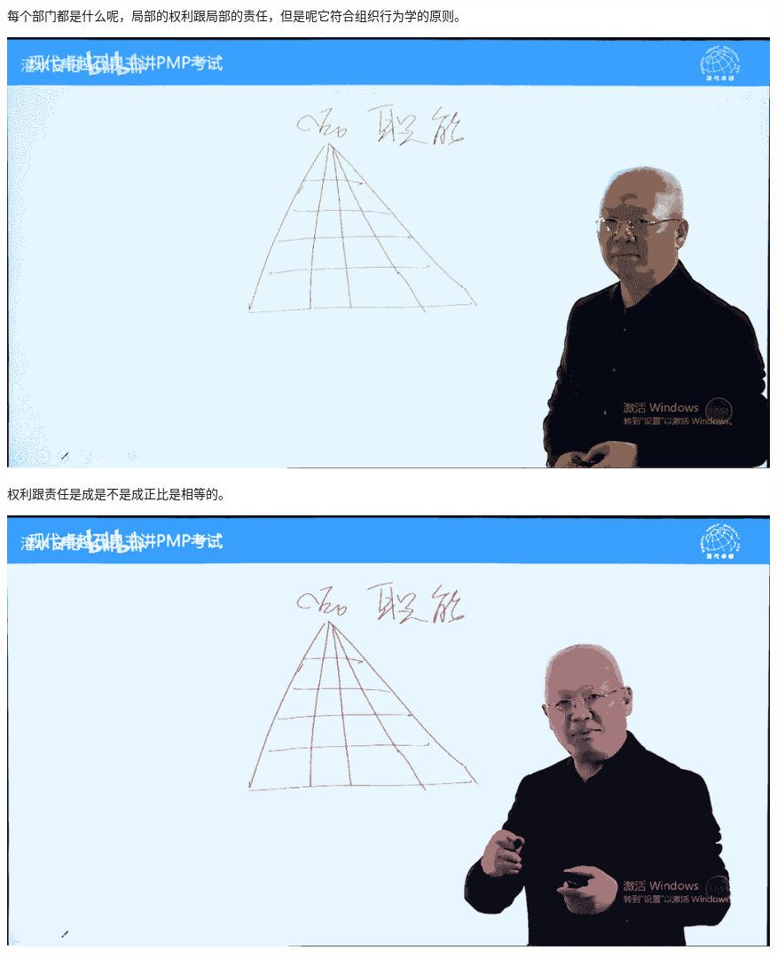 每个部门都是什么呢，局部的权利跟局部的责任，但是呢它符合组织行为学的原则。

![](img/1e7c5cb75f34c098fb8a5921b4ce2f41_44.png)

权利跟责任是成是不是成正比是相等的。

![](img/1e7c5cb75f34c098fb8a5921b4ce2f41_46.png)
